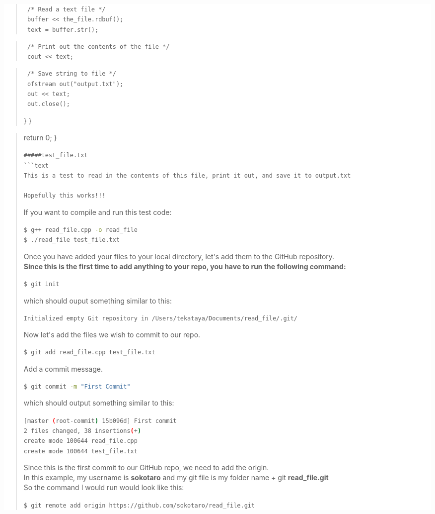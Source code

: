>      /* Read a text file */
>      buffer << the_file.rdbuf();
>      text = buffer.str();

>      /* Print out the contents of the file */
>      cout << text;

>      /* Save string to file */
>      ofstream out("output.txt");
>      out << text;
>      out.close();
>    }
>  }

>  return 0;
>}
>```
>#####test_file.txt
>```text
>This is a test to read in the contents of this file, print it out, and save it to output.txt
>
>Hopefully this works!!!
>```
>If you want to compile and run this test code:
>```bash
>$ g++ read_file.cpp -o read_file
>$ ./read_file test_file.txt
>```
>Once you have added your files to your local directory, let's add them to the GitHub repository.<br />
>**Since this is the first time to add anything to your repo, you have to run the following command:**
>```bash
>$ git init
>```
>which should ouput something similar to this:
>```bash
> Initialized empty Git repository in /Users/tekataya/Documents/read_file/.git/
>```
>Now let's add the files we wish to commit to our repo.
>```bash
>$ git add read_file.cpp test_file.txt
>```
>Add a commit message.
>```bash
>$ git commit -m "First Commit"
>```
>which should output something similar to this:
>```bash
>[master (root-commit) 15b096d] First commit
> 2 files changed, 38 insertions(+)
> create mode 100644 read_file.cpp
> create mode 100644 test_file.txt
>```
>Since this is the first commit to our GitHub repo, we need to add the origin.<br />
>In this example, my username is **sokotaro** and my git file is my folder name + git **read_file.git**<br />
>So the command I would run would look like this:
>```bash
>$ git remote add origin https://github.com/sokotaro/read_file.git
>```
